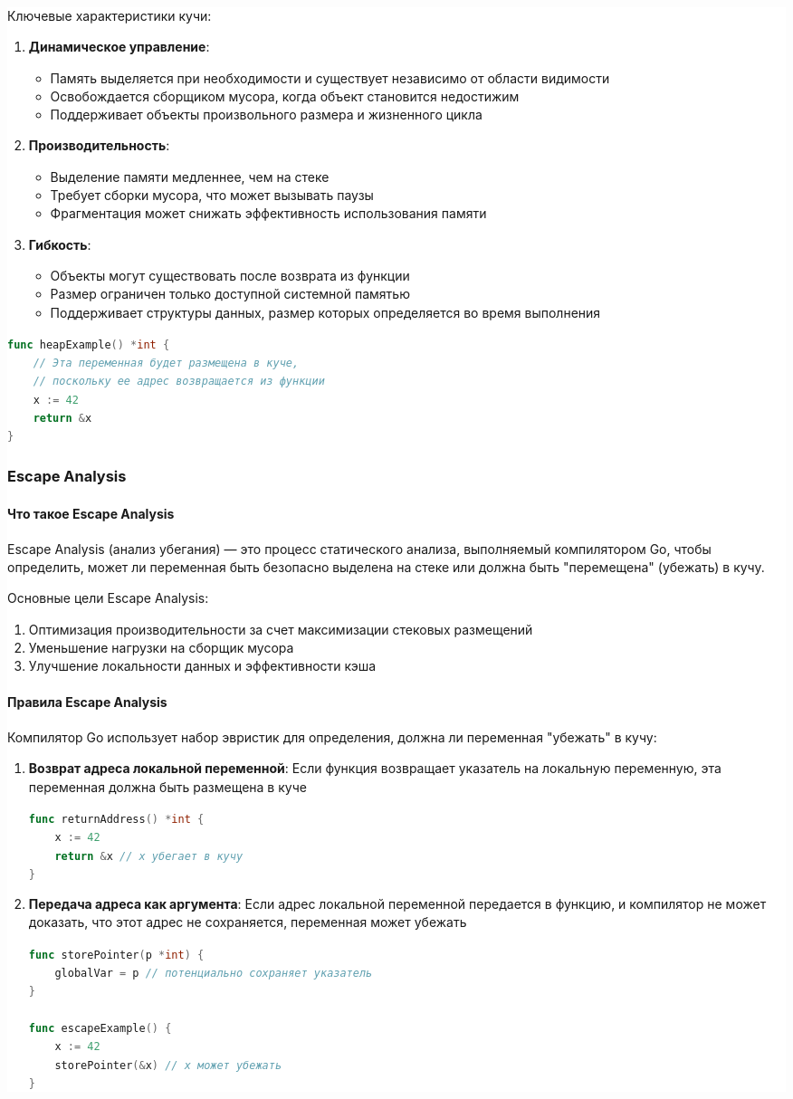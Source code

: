 Ключевые характеристики кучи:

1. **Динамическое управление**:
   - Память выделяется при необходимости и существует независимо от области видимости
   - Освобождается сборщиком мусора, когда объект становится недостижим
   - Поддерживает объекты произвольного размера и жизненного цикла

2. **Производительность**:
   - Выделение памяти медленнее, чем на стеке
   - Требует сборки мусора, что может вызывать паузы
   - Фрагментация может снижать эффективность использования памяти

3. **Гибкость**:
   - Объекты могут существовать после возврата из функции
   - Размер ограничен только доступной системной памятью
   - Поддерживает структуры данных, размер которых определяется во время выполнения

```go
func heapExample() *int {
    // Эта переменная будет размещена в куче,
    // поскольку ее адрес возвращается из функции
    x := 42
    return &x
}
```

### Escape Analysis

#### Что такое Escape Analysis

Escape Analysis (анализ убегания) — это процесс статического анализа, выполняемый компилятором Go, чтобы определить, может ли переменная быть безопасно выделена на стеке или должна быть "перемещена" (убежать) в кучу.

Основные цели Escape Analysis:
1. Оптимизация производительности за счет максимизации стековых размещений
2. Уменьшение нагрузки на сборщик мусора
3. Улучшение локальности данных и эффективности кэша

#### Правила Escape Analysis

Компилятор Go использует набор эвристик для определения, должна ли переменная "убежать" в кучу:

1. **Возврат адреса локальной переменной**: Если функция возвращает указатель на локальную переменную, эта переменная должна быть размещена в куче
   ```go
   func returnAddress() *int {
       x := 42
       return &x // x убегает в кучу
   }
   ```

2. **Передача адреса как аргумента**: Если адрес локальной переменной передается в функцию, и компилятор не может доказать, что этот адрес не сохраняется, переменная может убежать
   ```go
   func storePointer(p *int) {
       globalVar = p // потенциально сохраняет указатель
   }
   
   func escapeExample() {
       x := 42
       storePointer(&x) // x может убежать
   }
   ```
